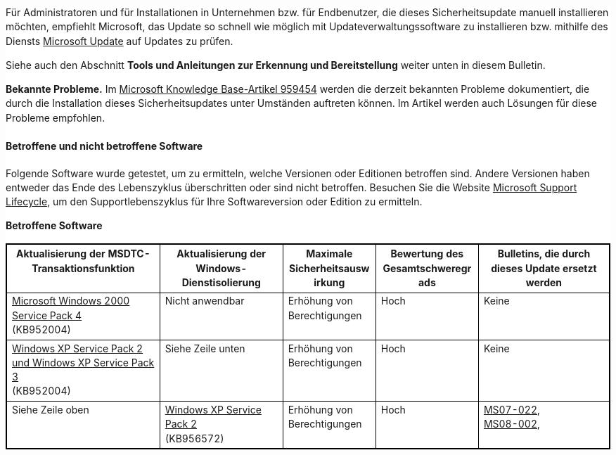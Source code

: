 Für Administratoren und für Installationen in Unternehmen bzw. für Endbenutzer, die dieses Sicherheitsupdate manuell installieren möchten, empfiehlt Microsoft, das Update so schnell wie möglich mit Updateverwaltungssoftware zu installieren bzw. mithilfe des Diensts [Microsoft Update](http://go.microsoft.com/fwlink/?linkid=40747) auf Updates zu prüfen.

Siehe auch den Abschnitt **Tools und Anleitungen zur Erkennung und Bereitstellung** weiter unten in diesem Bulletin.

**Bekannte Probleme.** Im [Microsoft Knowledge Base-Artikel 959454](http://support.microsoft.com/kb/959454) werden die derzeit bekannten Probleme dokumentiert, die durch die Installation dieses Sicherheitsupdates unter Umständen auftreten können. Im Artikel werden auch Lösungen für diese Probleme empfohlen.

#### Betroffene und nicht betroffene Software

Folgende Software wurde getestet, um zu ermitteln, welche Versionen oder Editionen betroffen sind. Andere Versionen haben entweder das Ende des Lebenszyklus überschritten oder sind nicht betroffen. Besuchen Sie die Website [Microsoft Support Lifecycle](http://support.microsoft.com/default.aspx?scid=fh;%5Bln%5D;lifecycle), um den Supportlebenszyklus für Ihre Softwareversion oder Edition zu ermitteln.

**Betroffene Software**

<p> </p>
<table style="border:1px solid black;">
<thead>
<tr class="header">
<th style="border:1px solid black;" >Aktualisierung der MSDTC-Transaktionsfunktion</th>
<th style="border:1px solid black;" >Aktualisierung der Windows-Dienstisolierung</th>
<th style="border:1px solid black;" >Maximale Sicherheitsauswirkung</th>
<th style="border:1px solid black;" >Bewertung des Gesamtschweregrads</th>
<th style="border:1px solid black;" >Bulletins, die durch dieses Update ersetzt werden</th>
</tr>
</thead>
<tbody>
<tr class="odd">
<td style="border:1px solid black;"><a href="http://www.microsoft.com/downloads/details.aspx?displaylang=de&amp;familyid=52b756e7-636f-4d9e-8a17-dbf467bfbe4d">Microsoft Windows 2000 Service Pack 4</a><br />
(KB952004)</td>
<td style="border:1px solid black;">Nicht anwendbar</td>
<td style="border:1px solid black;">Erhöhung von Berechtigungen</td>
<td style="border:1px solid black;">Hoch</td>
<td style="border:1px solid black;">Keine</td>
</tr>
<tr class="even">
<td style="border:1px solid black;"><a href="http://www.microsoft.com/downloads/details.aspx?displaylang=de&amp;familyid=90fe715e-8190-43e9-9c43-df5be564d923">Windows XP Service Pack 2 und Windows XP Service Pack 3</a><br />
(KB952004)</td>
<td style="border:1px solid black;">Siehe Zeile unten</td>
<td style="border:1px solid black;">Erhöhung von Berechtigungen</td>
<td style="border:1px solid black;">Hoch</td>
<td style="border:1px solid black;">Keine</td>
</tr>
<tr class="odd">
<td style="border:1px solid black;">Siehe Zeile oben</td>
<td style="border:1px solid black;"><a href="http://www.microsoft.com/downloads/details.aspx?displaylang=de&amp;familyid=73d2324f-be59-4b0c-b1ac-9876a13c2c03">Windows XP Service Pack 2</a><br />
(KB956572)</td>
<td style="border:1px solid black;">Erhöhung von Berechtigungen</td>
<td style="border:1px solid black;">Hoch</td>
<td style="border:1px solid black;"><a href="http://go.microsoft.com/fwlink/?linkid=85165">MS07-022</a>,<br />
<a href="http://go.microsoft.com/germany/technet/sicherheit/bulletins/ms08-002.mspx">MS08-002</a>,<br />